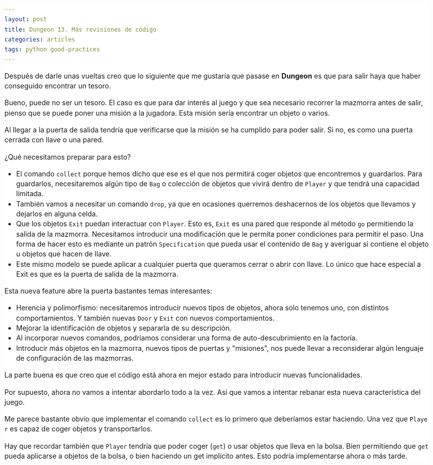 ```yaml
---
layout: post
title: Dungeon 13. Más revisiones de código
categories: articles
tags: python good-practices
---
```


Después de darle unas vueltas creo que lo siguiente que me gustaría que pasase en **Dungeon** es que para salir haya que haber conseguido encontrar un tesoro.

Bueno, puede no ser un tesoro. El caso es que para dar interés al juego y que sea necesario recorrer la mazmorra antes de salir, pienso que se puede poner una misión a la jugadora. Esta misión sería encontrar un objeto o varios.

Al llegar a la puerta de salida tendría que verificarse que la misión se ha cumplido para poder salir. Si no, es como una puerta cerrada con llave o una pared.

¿Qué necesitamos preparar para esto?

* El comando `collect` porque hemos dicho que ese es el que nos permitirá coger objetos que encontremos y guardarlos. Para guardarlos, necesitaremos algún tipo de `Bag` o colección de objetos que vivirá dentro de `Player` y que tendrá una capacidad limitada.
* También vamos a necesitar un comando `drop`, ya que en ocasiones querremos deshacernos de los objetos que llevamos y dejarlos en alguna celda.
* Que los objetos `Exit` puedan interactuar con `Player`. Esto es, `Exit` es una pared que responde al método `go` permitiendo la salida de la mazmorra. Necesitamos introducir una modificación que le permita poner condiciones para permitir el paso. Una forma de hacer esto es mediante un patrón `Specification` que pueda usar el contenido de `Bag` y averiguar si contiene el objeto u objetos que hacen de llave.
* Este mismo modelo se puede aplicar a cualquier puerta que queramos cerrar o abrir con llave. Lo único que hace especial a Exit es que es la puerta de salida de la mazmorra.

Esta nueva feature abre la puerta bastantes temas interesantes:

* Herencia y polimorfismo: necesitaremos introducir nuevos tipos de objetos, ahora solo tenemos uno, con distintos comportamientos. Y también nuevas `Door` y `Exit` con nuevos comportamientos.
* Mejorar la identificación de objetos y separarla de su descripción.
* Al incorporar nuevos comandos, podríamos considerar una forma de auto-descubrimiento en la factoría.
* Introducir más objetos en la mazmorra, nuevos tipos de puertas y "misiones", nos puede llevar a reconsiderar algún lenguaje de configuración de las mazmorras.

La parte buena es que creo que el código está ahora en mejor estado para introducir nuevas funcionalidades.

Por supuesto, ahora no vamos a intentar abordarlo todo a la vez. Así que vamos a intentar rebanar esta nueva característica del juego.

Me parece bastante obvio que implementar el comando `collect` es lo primero que deberíamos estar haciendo. Una vez que `Player` es capaz de coger objetos y transportarlos.

Hay que recordar también que `Player` tendría que poder coger (`get`) o usar objetos que lleva en la bolsa. Bien permitiendo que `get` pueda aplicarse a objetos de la bolsa, o bien haciendo un get implícito antes. Esto podría implementarse ahora o más tarde.
